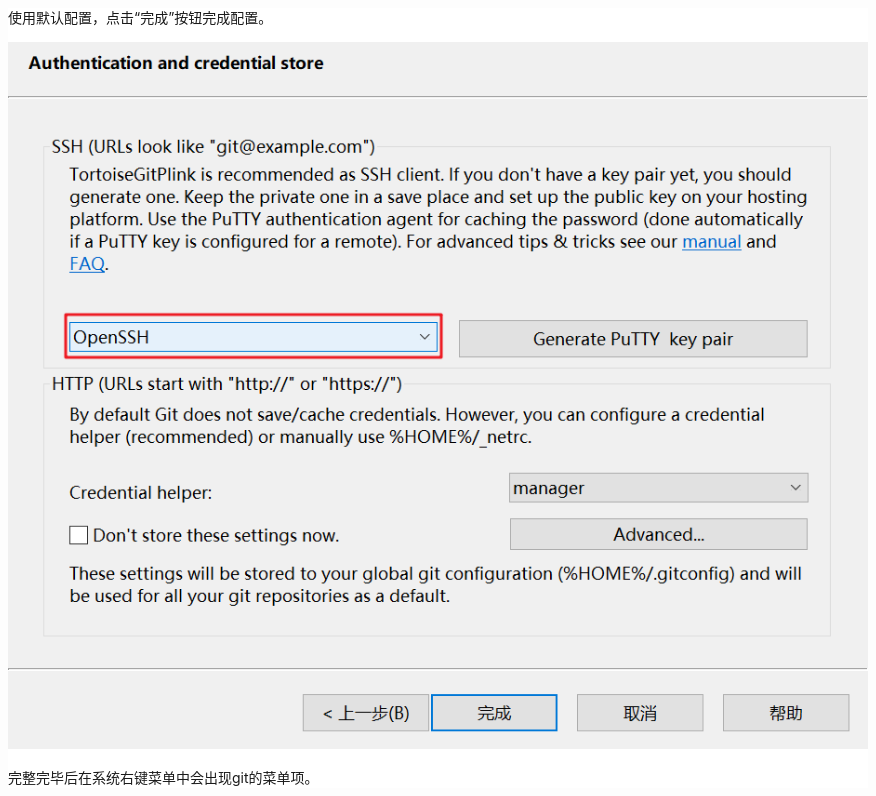 使用默认配置，点击“完成”按钮完成配置。

![1573316924437](https://raw.githubusercontent.com/Kid-On-The-Road/Resources/main/笔记图片/GIT/1573316924437.png) 

完整完毕后在系统右键菜单中会出现git的菜单项。
